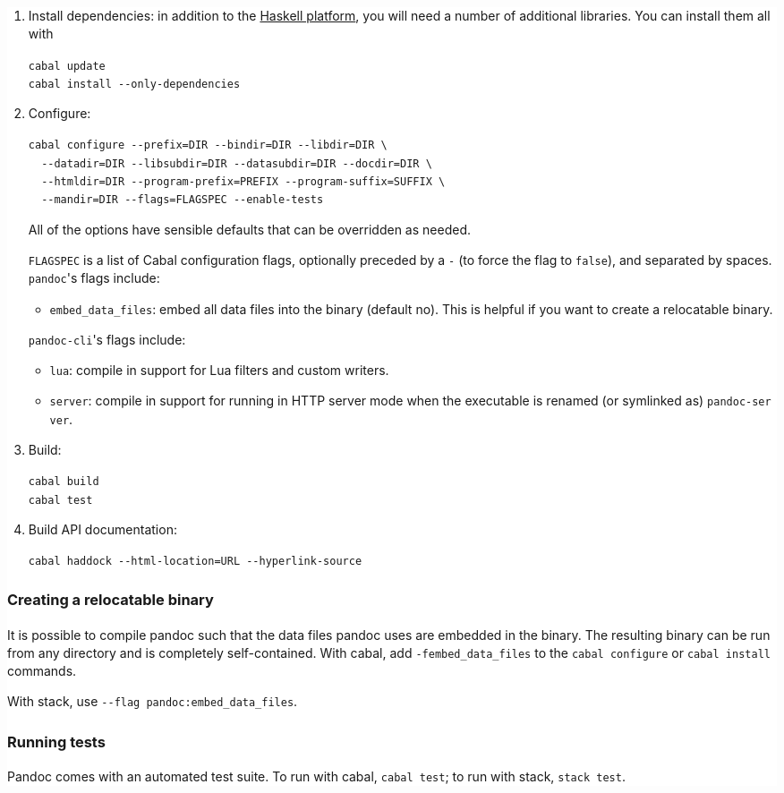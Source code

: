 1.  Install dependencies:  in addition to the [Haskell platform],
    you will need a number of additional libraries.  You can install
    them all with

        cabal update
        cabal install --only-dependencies

2.  Configure:

        cabal configure --prefix=DIR --bindir=DIR --libdir=DIR \
          --datadir=DIR --libsubdir=DIR --datasubdir=DIR --docdir=DIR \
          --htmldir=DIR --program-prefix=PREFIX --program-suffix=SUFFIX \
          --mandir=DIR --flags=FLAGSPEC --enable-tests

    All of the options have sensible defaults that can be overridden
    as needed.

    `FLAGSPEC` is a list of Cabal configuration flags, optionally
    preceded by a `-` (to force the flag to `false`), and separated
    by spaces.  `pandoc`'s flags include:

    - `embed_data_files`: embed all data files into the binary (default no).
      This is helpful if you want to create a relocatable binary.

    `pandoc-cli`'s flags include:

    - `lua`:  compile in support for Lua filters and custom
      writers.

    - `server`:  compile in support for running in HTTP server
      mode when the executable is renamed (or symlinked as)
      `pandoc-server`.

3.  Build:

        cabal build
        cabal test

4.  Build API documentation:

        cabal haddock --html-location=URL --hyperlink-source


### Creating a relocatable binary

It is possible to compile pandoc such that the data files
pandoc uses are embedded in the binary.  The resulting binary
can be run from any directory and is completely self-contained.
With cabal, add `-fembed_data_files` to the `cabal configure`
or `cabal install` commands.

With stack, use `--flag pandoc:embed_data_files`.



### Running tests

Pandoc comes with an automated test suite.
To run with cabal, `cabal test`; to run with stack, `stack
test`.


[Arch]: https://archlinux.org/packages/?q=pandoc
[Cabal User's Guide]: https://cabal.readthedocs.io/
[Debian]: https://packages.debian.org/search?keywords=pandoc
[Fedora]: https://packages.fedoraproject.org/pkgs/pandoc/pandoc/
[FreeBSD]: https://www.freshports.org/textproc/hs-pandoc/
[GHC]:  https://www.haskell.org/ghc/
[GitLab CI/CD]: https://about.gitlab.com/stages-devops-lifecycle/continuous-integration/
[Haskell platform]: https://hackage.haskell.org/platform/
[MacPorts]: https://trac.macports.org/browser/trunk/dports/textproc/pandoc/Portfile
[MacTeX]: https://tug.org/mactex/
[OpenBSD ports]: https://cvsweb.openbsd.org/ports/textproc/pandoc/
[BasicTeX]: https://www.tug.org/mactex/morepackages.html
[LaTeX]: https://www.latex-project.org
[MiKTeX]: https://miktex.org/
[librsvg]: https://wiki.gnome.org/Projects/LibRsvg
[Python]: https://www.python.org
[NetBSD]: https://pkgsrc.se/converters/pandoc
[NixOS]: https://search.nixos.org/packages?query=pandoc
[Slackware]: https://www.slackbuilds.org/result/?search=pandoc&sv=
[Ubuntu]: https://packages.ubuntu.com/search?keywords=pandoc
[download page]: https://github.com/jgm/pandoc/releases/latest
[gentoo]: https://packages.gentoo.org/package/app-text/pandoc
[haskell repository]: https://wiki.archlinux.org/index.php/Haskell_Package_Guidelines#.5Bhaskell.5D
[openSUSE]: https://software.opensuse.org/package/pandoc
[source tarball]: https://hackage.haskell.org/package/pandoc
[stack]: https://docs.haskellstack.org/en/stable/install_and_upgrade.html
[cabal-install]: https://hackage.haskell.org/package/cabal-install
[Void]: https://voidlinux.org/packages/?arch=x86_64&q=pandoc
[uninstaller]: https://raw.githubusercontent.com/jgm/pandoc/main/macos/uninstall-pandoc.pl